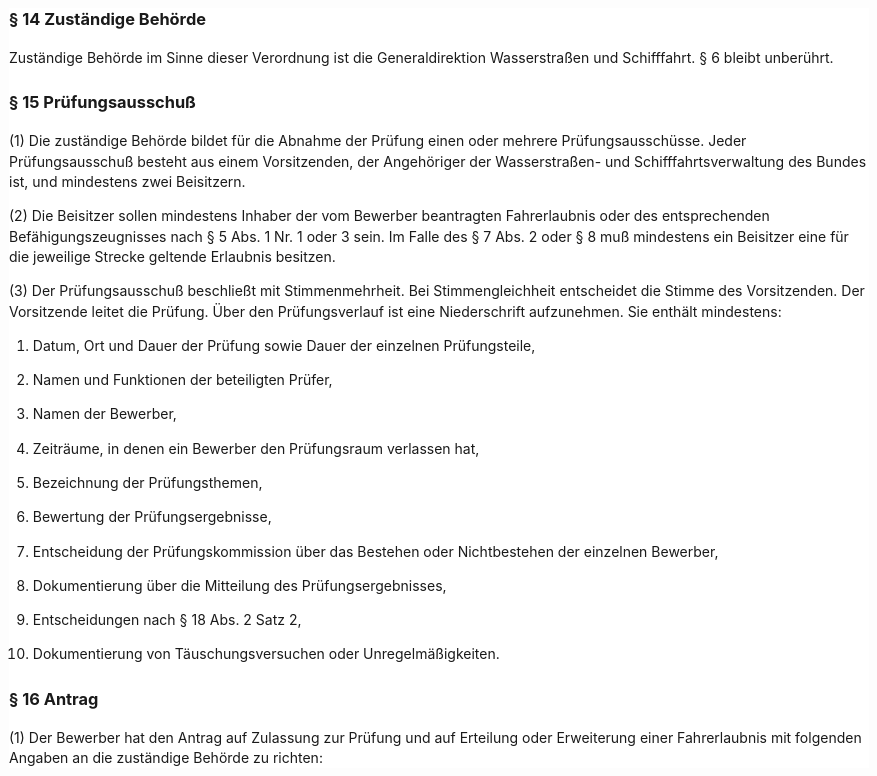 

### § 14 Zuständige Behörde

Zuständige Behörde im Sinne dieser Verordnung ist die Generaldirektion
Wasserstraßen und Schifffahrt. § 6 bleibt unberührt.


### § 15 Prüfungsausschuß

(1) Die zuständige Behörde bildet für die Abnahme der Prüfung einen
oder mehrere Prüfungsausschüsse. Jeder Prüfungsausschuß besteht aus
einem Vorsitzenden, der Angehöriger der Wasserstraßen- und
Schifffahrtsverwaltung des Bundes ist, und mindestens zwei Beisitzern.

(2) Die Beisitzer sollen mindestens Inhaber der vom Bewerber
beantragten Fahrerlaubnis oder des entsprechenden
Befähigungszeugnisses nach § 5 Abs. 1 Nr. 1 oder 3 sein. Im Falle des
§ 7 Abs. 2 oder § 8 muß mindestens ein Beisitzer eine für die
jeweilige Strecke geltende Erlaubnis besitzen.

(3) Der Prüfungsausschuß beschließt mit Stimmenmehrheit. Bei
Stimmengleichheit entscheidet die Stimme des Vorsitzenden. Der
Vorsitzende leitet die Prüfung. Über den Prüfungsverlauf ist eine
Niederschrift aufzunehmen. Sie enthält mindestens:

1.  Datum, Ort und Dauer der Prüfung sowie Dauer der einzelnen
    Prüfungsteile,


2.  Namen und Funktionen der beteiligten Prüfer,


3.  Namen der Bewerber,


4.  Zeiträume, in denen ein Bewerber den Prüfungsraum verlassen hat,


5.  Bezeichnung der Prüfungsthemen,


6.  Bewertung der Prüfungsergebnisse,


7.  Entscheidung der Prüfungskommission über das Bestehen oder
    Nichtbestehen der einzelnen Bewerber,


8.  Dokumentierung über die Mitteilung des Prüfungsergebnisses,


9.  Entscheidungen nach § 18 Abs. 2 Satz 2,


10. Dokumentierung von Täuschungsversuchen oder Unregelmäßigkeiten.





### § 16 Antrag

(1) Der Bewerber hat den Antrag auf Zulassung zur Prüfung und auf
Erteilung oder Erweiterung einer Fahrerlaubnis mit folgenden Angaben
an die zuständige Behörde zu richten:
